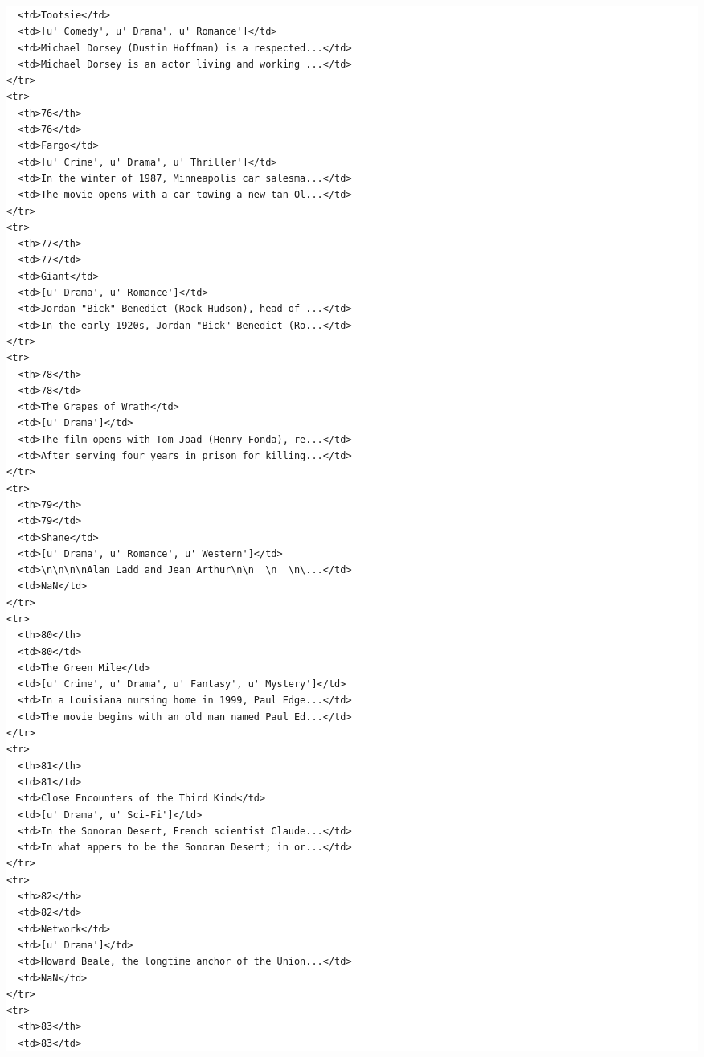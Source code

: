       <td>Tootsie</td>
      <td>[u' Comedy', u' Drama', u' Romance']</td>
      <td>Michael Dorsey (Dustin Hoffman) is a respected...</td>
      <td>Michael Dorsey is an actor living and working ...</td>
    </tr>
    <tr>
      <th>76</th>
      <td>76</td>
      <td>Fargo</td>
      <td>[u' Crime', u' Drama', u' Thriller']</td>
      <td>In the winter of 1987, Minneapolis car salesma...</td>
      <td>The movie opens with a car towing a new tan Ol...</td>
    </tr>
    <tr>
      <th>77</th>
      <td>77</td>
      <td>Giant</td>
      <td>[u' Drama', u' Romance']</td>
      <td>Jordan "Bick" Benedict (Rock Hudson), head of ...</td>
      <td>In the early 1920s, Jordan "Bick" Benedict (Ro...</td>
    </tr>
    <tr>
      <th>78</th>
      <td>78</td>
      <td>The Grapes of Wrath</td>
      <td>[u' Drama']</td>
      <td>The film opens with Tom Joad (Henry Fonda), re...</td>
      <td>After serving four years in prison for killing...</td>
    </tr>
    <tr>
      <th>79</th>
      <td>79</td>
      <td>Shane</td>
      <td>[u' Drama', u' Romance', u' Western']</td>
      <td>\n\n\n\nAlan Ladd and Jean Arthur\n\n  \n  \n\...</td>
      <td>NaN</td>
    </tr>
    <tr>
      <th>80</th>
      <td>80</td>
      <td>The Green Mile</td>
      <td>[u' Crime', u' Drama', u' Fantasy', u' Mystery']</td>
      <td>In a Louisiana nursing home in 1999, Paul Edge...</td>
      <td>The movie begins with an old man named Paul Ed...</td>
    </tr>
    <tr>
      <th>81</th>
      <td>81</td>
      <td>Close Encounters of the Third Kind</td>
      <td>[u' Drama', u' Sci-Fi']</td>
      <td>In the Sonoran Desert, French scientist Claude...</td>
      <td>In what appers to be the Sonoran Desert; in or...</td>
    </tr>
    <tr>
      <th>82</th>
      <td>82</td>
      <td>Network</td>
      <td>[u' Drama']</td>
      <td>Howard Beale, the longtime anchor of the Union...</td>
      <td>NaN</td>
    </tr>
    <tr>
      <th>83</th>
      <td>83</td>